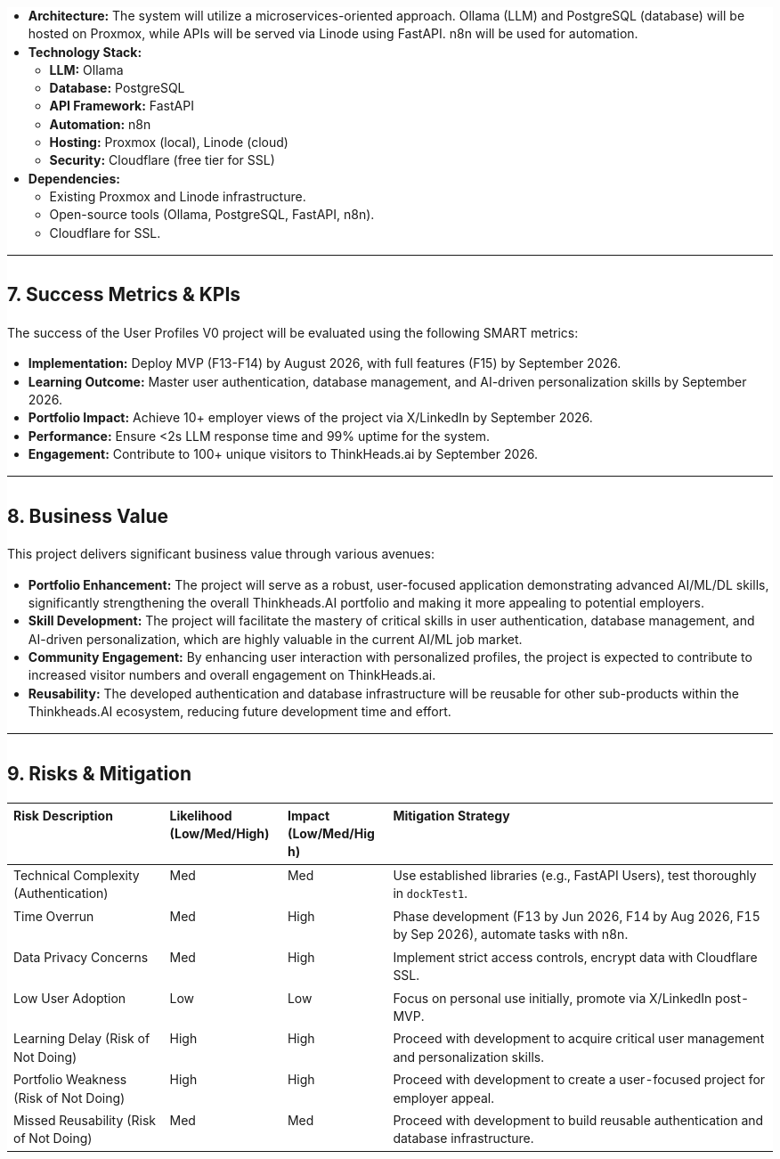*   **Architecture:** The system will utilize a microservices-oriented approach. Ollama (LLM) and PostgreSQL (database) will be hosted on Proxmox, while APIs will be served via Linode using FastAPI. n8n will be used for automation.
*   **Technology Stack:**
    *   **LLM:** Ollama
    *   **Database:** PostgreSQL
    *   **API Framework:** FastAPI
    *   **Automation:** n8n
    *   **Hosting:** Proxmox (local), Linode (cloud)
    *   **Security:** Cloudflare (free tier for SSL)
*   **Dependencies:**
    *   Existing Proxmox and Linode infrastructure.
    *   Open-source tools (Ollama, PostgreSQL, FastAPI, n8n).
    *   Cloudflare for SSL.

---

## 7. Success Metrics & KPIs

The success of the User Profiles V0 project will be evaluated using the following SMART metrics:

*   **Implementation:** Deploy MVP (F13-F14) by August 2026, with full features (F15) by September 2026.
*   **Learning Outcome:** Master user authentication, database management, and AI-driven personalization skills by September 2026.
*   **Portfolio Impact:** Achieve 10+ employer views of the project via X/LinkedIn by September 2026.
*   **Performance:** Ensure <2s LLM response time and 99% uptime for the system.
*   **Engagement:** Contribute to 100+ unique visitors to ThinkHeads.ai by September 2026.

---

## 8. Business Value

This project delivers significant business value through various avenues:

*   **Portfolio Enhancement:** The project will serve as a robust, user-focused application demonstrating advanced AI/ML/DL skills, significantly strengthening the overall Thinkheads.AI portfolio and making it more appealing to potential employers.
*   **Skill Development:** The project will facilitate the mastery of critical skills in user authentication, database management, and AI-driven personalization, which are highly valuable in the current AI/ML job market.
*   **Community Engagement:** By enhancing user interaction with personalized profiles, the project is expected to contribute to increased visitor numbers and overall engagement on ThinkHeads.ai.
*   **Reusability:** The developed authentication and database infrastructure will be reusable for other sub-products within the Thinkheads.AI ecosystem, reducing future development time and effort.

---

## 9. Risks & Mitigation

| Risk Description | Likelihood (Low/Med/High) | Impact (Low/Med/High) | Mitigation Strategy |
| :--- | :--- | :--- | :--- |
| Technical Complexity (Authentication) | Med | Med | Use established libraries (e.g., FastAPI Users), test thoroughly in `dockTest1`. |
| Time Overrun | Med | High | Phase development (F13 by Jun 2026, F14 by Aug 2026, F15 by Sep 2026), automate tasks with n8n. |
| Data Privacy Concerns | Med | High | Implement strict access controls, encrypt data with Cloudflare SSL. |
| Low User Adoption | Low | Low | Focus on personal use initially, promote via X/LinkedIn post-MVP. |
| Learning Delay (Risk of Not Doing) | High | High | Proceed with development to acquire critical user management and personalization skills. |
| Portfolio Weakness (Risk of Not Doing) | High | High | Proceed with development to create a user-focused project for employer appeal. |
| Missed Reusability (Risk of Not Doing) | Med | Med | Proceed with development to build reusable authentication and database infrastructure. |